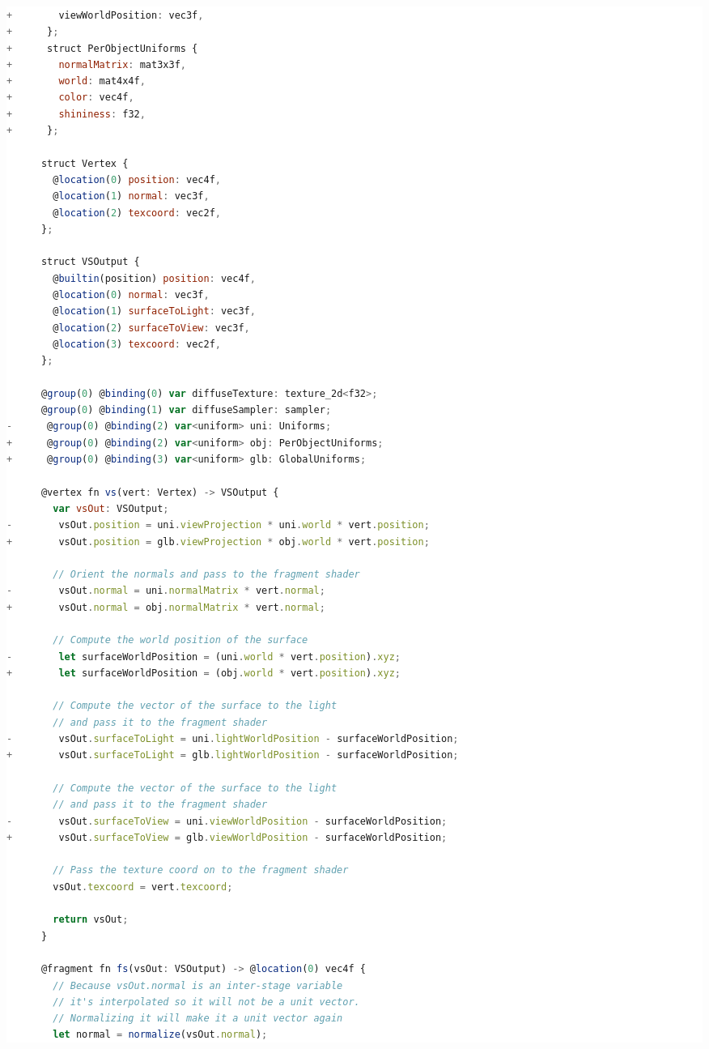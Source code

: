 ```js
+        viewWorldPosition: vec3f,
+      };
+      struct PerObjectUniforms {
+        normalMatrix: mat3x3f,
+        world: mat4x4f,
+        color: vec4f,
+        shininess: f32,
+      };

      struct Vertex {
        @location(0) position: vec4f,
        @location(1) normal: vec3f,
        @location(2) texcoord: vec2f,
      };

      struct VSOutput {
        @builtin(position) position: vec4f,
        @location(0) normal: vec3f,
        @location(1) surfaceToLight: vec3f,
        @location(2) surfaceToView: vec3f,
        @location(3) texcoord: vec2f,
      };

      @group(0) @binding(0) var diffuseTexture: texture_2d<f32>;
      @group(0) @binding(1) var diffuseSampler: sampler;
-      @group(0) @binding(2) var<uniform> uni: Uniforms;
+      @group(0) @binding(2) var<uniform> obj: PerObjectUniforms;
+      @group(0) @binding(3) var<uniform> glb: GlobalUniforms;

      @vertex fn vs(vert: Vertex) -> VSOutput {
        var vsOut: VSOutput;
-        vsOut.position = uni.viewProjection * uni.world * vert.position;
+        vsOut.position = glb.viewProjection * obj.world * vert.position;

        // Orient the normals and pass to the fragment shader
-        vsOut.normal = uni.normalMatrix * vert.normal;
+        vsOut.normal = obj.normalMatrix * vert.normal;

        // Compute the world position of the surface
-        let surfaceWorldPosition = (uni.world * vert.position).xyz;
+        let surfaceWorldPosition = (obj.world * vert.position).xyz;

        // Compute the vector of the surface to the light
        // and pass it to the fragment shader
-        vsOut.surfaceToLight = uni.lightWorldPosition - surfaceWorldPosition;
+        vsOut.surfaceToLight = glb.lightWorldPosition - surfaceWorldPosition;

        // Compute the vector of the surface to the light
        // and pass it to the fragment shader
-        vsOut.surfaceToView = uni.viewWorldPosition - surfaceWorldPosition;
+        vsOut.surfaceToView = glb.viewWorldPosition - surfaceWorldPosition;

        // Pass the texture coord on to the fragment shader
        vsOut.texcoord = vert.texcoord;

        return vsOut;
      }

      @fragment fn fs(vsOut: VSOutput) -> @location(0) vec4f {
        // Because vsOut.normal is an inter-stage variable 
        // it's interpolated so it will not be a unit vector.
        // Normalizing it will make it a unit vector again
        let normal = normalize(vsOut.normal);
```